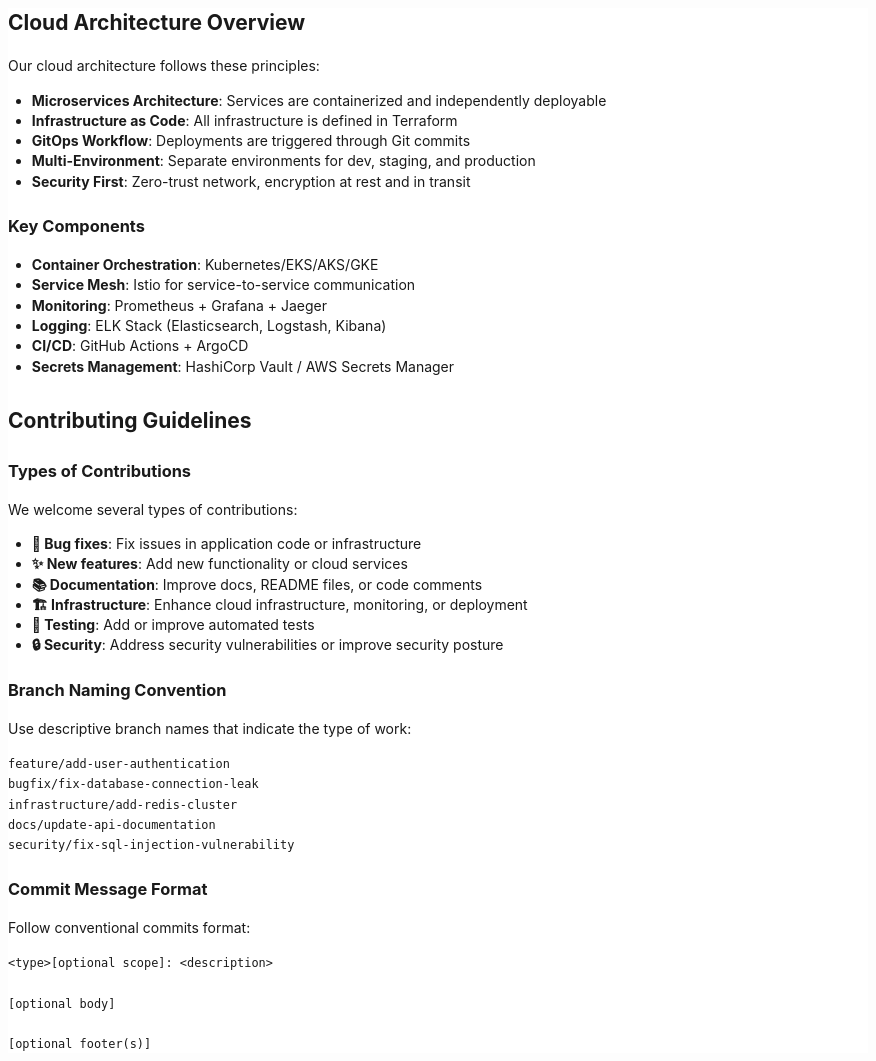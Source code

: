 ## Cloud Architecture Overview

Our cloud architecture follows these principles:

- **Microservices Architecture**: Services are containerized and independently deployable
- **Infrastructure as Code**: All infrastructure is defined in Terraform
- **GitOps Workflow**: Deployments are triggered through Git commits
- **Multi-Environment**: Separate environments for dev, staging, and production
- **Security First**: Zero-trust network, encryption at rest and in transit

### Key Components

- **Container Orchestration**: Kubernetes/EKS/AKS/GKE
- **Service Mesh**: Istio for service-to-service communication
- **Monitoring**: Prometheus + Grafana + Jaeger
- **Logging**: ELK Stack (Elasticsearch, Logstash, Kibana)
- **CI/CD**: GitHub Actions + ArgoCD
- **Secrets Management**: HashiCorp Vault / AWS Secrets Manager

## Contributing Guidelines

### Types of Contributions

We welcome several types of contributions:

- **🐛 Bug fixes**: Fix issues in application code or infrastructure
- **✨ New features**: Add new functionality or cloud services
- **📚 Documentation**: Improve docs, README files, or code comments
- **🏗️ Infrastructure**: Enhance cloud infrastructure, monitoring, or deployment
- **🧪 Testing**: Add or improve automated tests
- **🔒 Security**: Address security vulnerabilities or improve security posture

### Branch Naming Convention

Use descriptive branch names that indicate the type of work:

```
feature/add-user-authentication
bugfix/fix-database-connection-leak
infrastructure/add-redis-cluster
docs/update-api-documentation
security/fix-sql-injection-vulnerability
```

### Commit Message Format

Follow conventional commits format:

```
<type>[optional scope]: <description>

[optional body]

[optional footer(s)]
```

